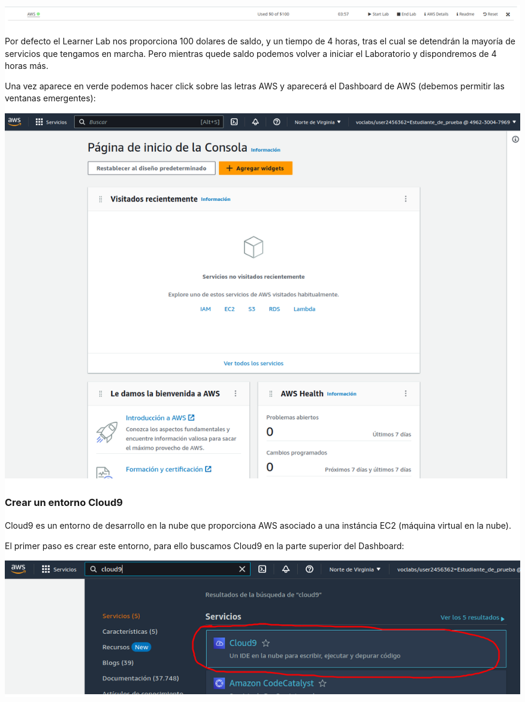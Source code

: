 ![Laboratorio iniciado correctamente](/assets/LAB02.png)

Por defecto el Learner Lab nos proporciona 100 dolares de saldo, y un tiempo de 4 horas, tras el cual se detendrán la mayoría de servicios que tengamos en marcha. Pero mientras quede saldo podemos volver a iniciar el Laboratorio y dispondremos de 4 horas más.

Una vez aparece en verde podemos hacer click sobre las letras AWS y aparecerá el Dashboard de AWS (debemos permitir las ventanas emergentes):

![Dashboard AWS](/assets/LAB03.png)

### Crear un entorno Cloud9

Cloud9 es un entorno de desarrollo en la nube que proporciona AWS asociado a una instáncia EC2 (máquina virtual en la nube).

El primer paso es crear este entorno, para ello buscamos Cloud9 en la parte superior del Dashboard:

![Buscar cloud9 en el dashboard](/assets/LAB04.png)
